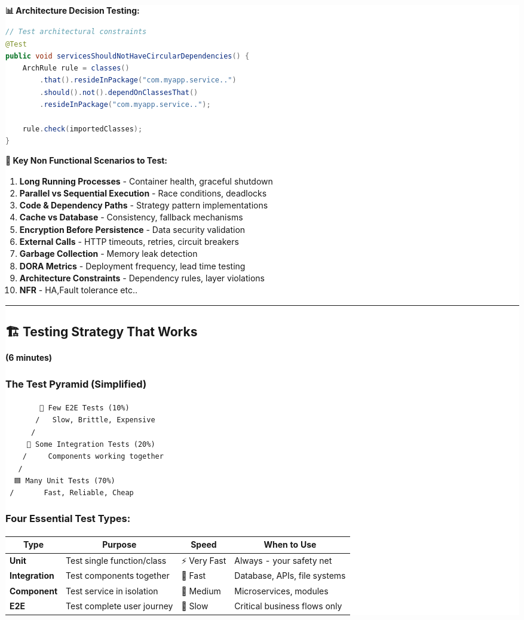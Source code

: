 
**📊 Architecture Decision Testing:**
```java
// Test architectural constraints
@Test
public void servicesShouldNotHaveCircularDependencies() {
    ArchRule rule = classes()
        .that().resideInPackage("com.myapp.service..")
        .should().not().dependOnClassesThat()
        .resideInPackage("com.myapp.service..");
        
    rule.check(importedClasses);
}
```

**🎯 Key Non Functional Scenarios to Test:**

1. **Long Running Processes** - Container health, graceful shutdown
2. **Parallel vs Sequential Execution** - Race conditions, deadlocks  
3. **Code & Dependency Paths** - Strategy pattern implementations
4. **Cache vs Database** - Consistency, fallback mechanisms
5. **Encryption Before Persistence** - Data security validation
6. **External Calls** - HTTP timeouts, retries, circuit breakers
7. **Garbage Collection** - Memory leak detection
8. **DORA Metrics** - Deployment frequency, lead time testing
9. **Architecture Constraints** - Dependency rules, layer violations
10. **NFR** - HA,Fault tolerance etc..

---

## 🏗️ Testing Strategy That Works
**(6 minutes)**

### The Test Pyramid (Simplified)

```
        🔺 Few E2E Tests (10%)
       /   Slow, Brittle, Expensive
      /
     🔷 Some Integration Tests (20%)
    /     Components working together
   /
  🟦 Many Unit Tests (70%)
 /       Fast, Reliable, Cheap
```

### Four Essential Test Types:

| Type | Purpose | Speed | When to Use |
|------|---------|-------|-------------|
| **Unit** | Test single function/class | ⚡ Very Fast | Always - your safety net |
| **Integration** | Test components together | 🚀 Fast | Database, APIs, file systems |
| **Component** | Test service in isolation | 🏃 Medium | Microservices, modules |
| **E2E** | Test complete user journey | 🐌 Slow | Critical business flows only |
